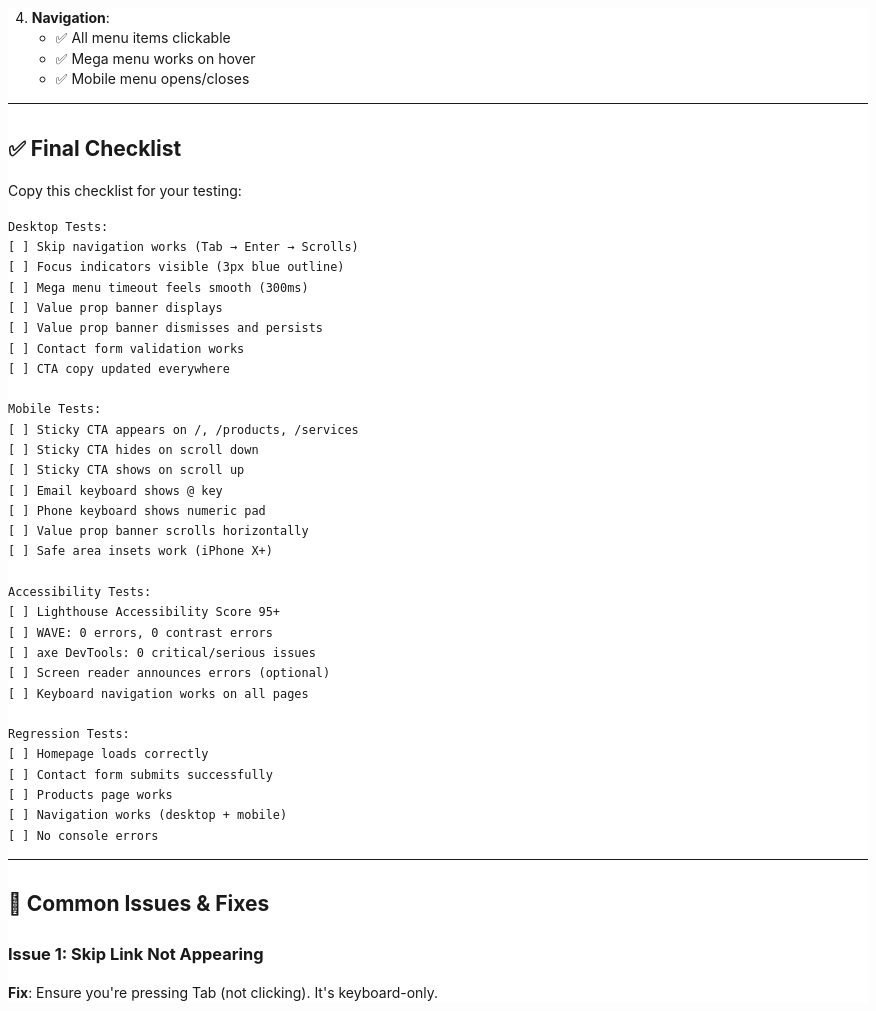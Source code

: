 4. **Navigation**:
   - ✅ All menu items clickable
   - ✅ Mega menu works on hover
   - ✅ Mobile menu opens/closes

---

## ✅ Final Checklist

Copy this checklist for your testing:

```
Desktop Tests:
[ ] Skip navigation works (Tab → Enter → Scrolls)
[ ] Focus indicators visible (3px blue outline)
[ ] Mega menu timeout feels smooth (300ms)
[ ] Value prop banner displays
[ ] Value prop banner dismisses and persists
[ ] Contact form validation works
[ ] CTA copy updated everywhere

Mobile Tests:
[ ] Sticky CTA appears on /, /products, /services
[ ] Sticky CTA hides on scroll down
[ ] Sticky CTA shows on scroll up
[ ] Email keyboard shows @ key
[ ] Phone keyboard shows numeric pad
[ ] Value prop banner scrolls horizontally
[ ] Safe area insets work (iPhone X+)

Accessibility Tests:
[ ] Lighthouse Accessibility Score 95+
[ ] WAVE: 0 errors, 0 contrast errors
[ ] axe DevTools: 0 critical/serious issues
[ ] Screen reader announces errors (optional)
[ ] Keyboard navigation works on all pages

Regression Tests:
[ ] Homepage loads correctly
[ ] Contact form submits successfully
[ ] Products page works
[ ] Navigation works (desktop + mobile)
[ ] No console errors
```

---

## 🐛 Common Issues & Fixes

### Issue 1: Skip Link Not Appearing
**Fix**: Ensure you're pressing Tab (not clicking). It's keyboard-only.
